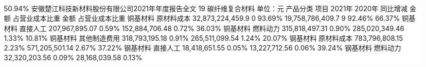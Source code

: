 50.94%
安徽楚江科技新材料股份有限公司2021年年度报告全文
19
碳纤维复合材料
单位：元
产品分类
项目
2021年
2020年
同比增减
金额
占营业成本比重
金额
占营业成本比重
铜基材料
原材料成本
32,873,224,459.9
0
93.69%
19,758,786,409.7
9
92.46%
66.37%
铜基材料
直接人工
207,967,895.07
0.59%
152,884,706.48
0.72%
36.03%
铜基材料
燃料动力
315,818,497.31
0.90%
285,020,349.46
1.33%
10.81%
铜基材料
其他制造费用
318,793,195.18
0.91%
265,511,099.54
1.24%
20.07%
钢基材料
原材料成本
783,796,808.15
2.23%
571,205,501.14
2.67%
37.22%
钢基材料
直接人工
18,418,651.55
0.05%
13,227,712.56
0.06%
39.24%
钢基材料
燃料动力
32,320,203.56
0.09%
28,168,039.58
0.13%